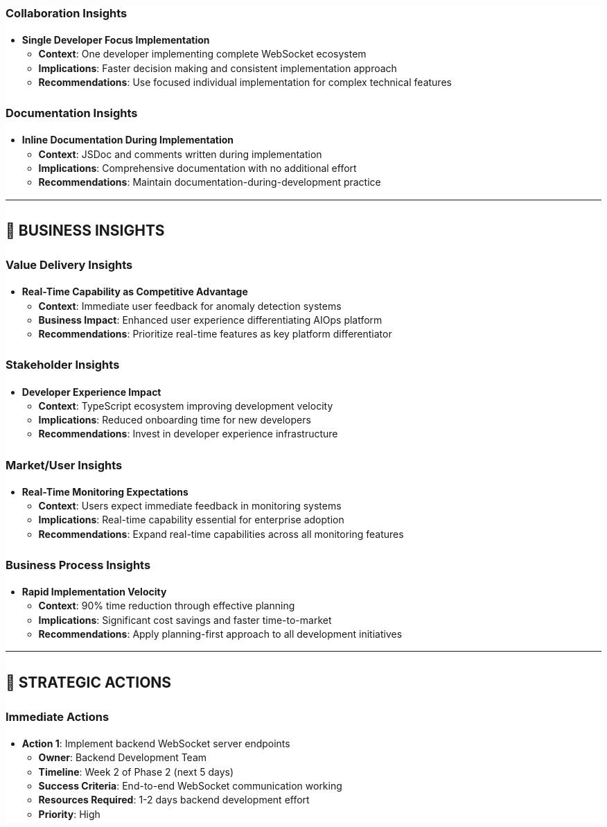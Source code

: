 ### Collaboration Insights
- **Single Developer Focus Implementation**
  - **Context**: One developer implementing complete WebSocket ecosystem
  - **Implications**: Faster decision making and consistent implementation approach
  - **Recommendations**: Use focused individual implementation for complex technical features

### Documentation Insights
- **Inline Documentation During Implementation**
  - **Context**: JSDoc and comments written during implementation
  - **Implications**: Comprehensive documentation with no additional effort
  - **Recommendations**: Maintain documentation-during-development practice

---

## 💼 BUSINESS INSIGHTS

### Value Delivery Insights
- **Real-Time Capability as Competitive Advantage**
  - **Context**: Immediate user feedback for anomaly detection systems
  - **Business Impact**: Enhanced user experience differentiating AIOps platform
  - **Recommendations**: Prioritize real-time features as key platform differentiator

### Stakeholder Insights
- **Developer Experience Impact**
  - **Context**: TypeScript ecosystem improving development velocity
  - **Implications**: Reduced onboarding time for new developers
  - **Recommendations**: Invest in developer experience infrastructure

### Market/User Insights
- **Real-Time Monitoring Expectations**
  - **Context**: Users expect immediate feedback in monitoring systems
  - **Implications**: Real-time capability essential for enterprise adoption
  - **Recommendations**: Expand real-time capabilities across all monitoring features

### Business Process Insights
- **Rapid Implementation Velocity**
  - **Context**: 90% time reduction through effective planning
  - **Implications**: Significant cost savings and faster time-to-market
  - **Recommendations**: Apply planning-first approach to all development initiatives

---

## 🎯 STRATEGIC ACTIONS

### Immediate Actions
- **Action 1**: Implement backend WebSocket server endpoints
  - **Owner**: Backend Development Team
  - **Timeline**: Week 2 of Phase 2 (next 5 days)
  - **Success Criteria**: End-to-end WebSocket communication working
  - **Resources Required**: 1-2 days backend development effort
  - **Priority**: High
